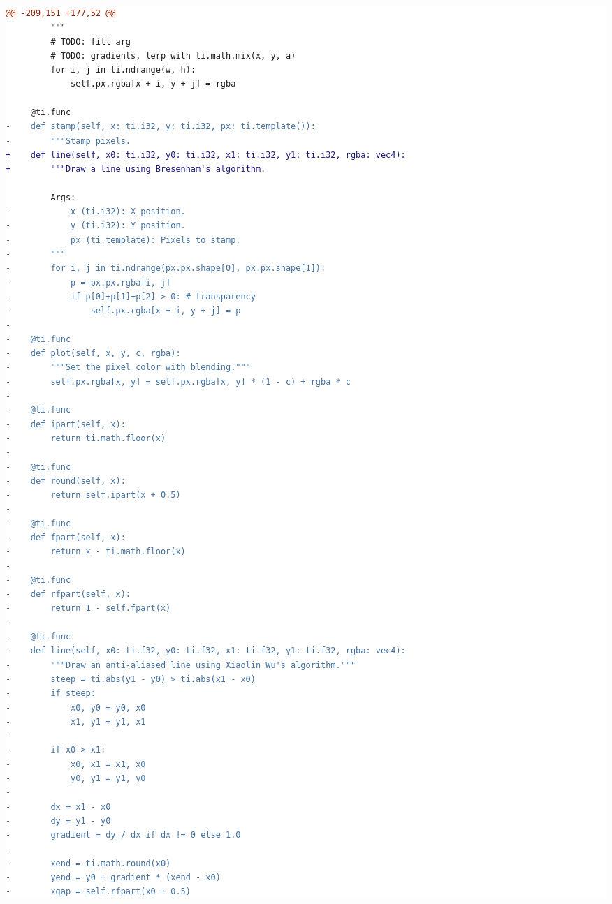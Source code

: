 ```diff
@@ -209,151 +177,52 @@
         """
         # TODO: fill arg
         # TODO: gradients, lerp with ti.math.mix(x, y, a)
         for i, j in ti.ndrange(w, h):
             self.px.rgba[x + i, y + j] = rgba
 
     @ti.func
-    def stamp(self, x: ti.i32, y: ti.i32, px: ti.template()):
-        """Stamp pixels.
+    def line(self, x0: ti.i32, y0: ti.i32, x1: ti.i32, y1: ti.i32, rgba: vec4):
+        """Draw a line using Bresenham's algorithm.
 
         Args:
-            x (ti.i32): X position.
-            y (ti.i32): Y position.
-            px (ti.template): Pixels to stamp.
-        """
-        for i, j in ti.ndrange(px.px.shape[0], px.px.shape[1]):
-            p = px.px.rgba[i, j]
-            if p[0]+p[1]+p[2] > 0: # transparency
-                self.px.rgba[x + i, y + j] = p
-
-    @ti.func
-    def plot(self, x, y, c, rgba):
-        """Set the pixel color with blending."""
-        self.px.rgba[x, y] = self.px.rgba[x, y] * (1 - c) + rgba * c
-
-    @ti.func
-    def ipart(self, x):
-        return ti.math.floor(x)
-
-    @ti.func
-    def round(self, x):
-        return self.ipart(x + 0.5)
-
-    @ti.func
-    def fpart(self, x):
-        return x - ti.math.floor(x)
-
-    @ti.func
-    def rfpart(self, x):
-        return 1 - self.fpart(x)
-
-    @ti.func
-    def line(self, x0: ti.f32, y0: ti.f32, x1: ti.f32, y1: ti.f32, rgba: vec4):
-        """Draw an anti-aliased line using Xiaolin Wu's algorithm."""
-        steep = ti.abs(y1 - y0) > ti.abs(x1 - x0)
-        if steep:
-            x0, y0 = y0, x0
-            x1, y1 = y1, x1
-
-        if x0 > x1:
-            x0, x1 = x1, x0
-            y0, y1 = y1, y0
-
-        dx = x1 - x0
-        dy = y1 - y0
-        gradient = dy / dx if dx != 0 else 1.0
-
-        xend = ti.math.round(x0)
-        yend = y0 + gradient * (xend - x0)
-        xgap = self.rfpart(x0 + 0.5)
```